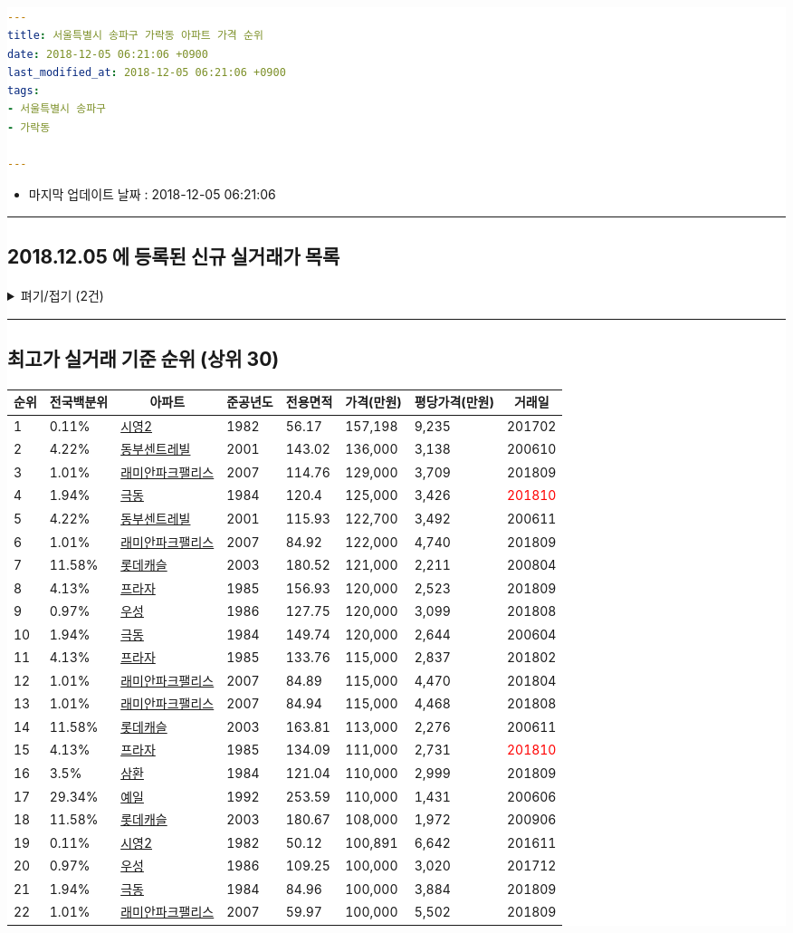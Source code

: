 ```yaml
---
title: 서울특별시 송파구 가락동 아파트 가격 순위
date: 2018-12-05 06:21:06 +0900
last_modified_at: 2018-12-05 06:21:06 +0900
tags:
- 서울특별시 송파구
- 가락동

---
```


* 마지막 업데이트 날짜 : 2018-12-05 06:21:06

---

## 2018.12.05 에 등록된 신규 실거래가 목록

<details><summary>펴기/접기 (2건)</summary></details>

---

## 최고가 실거래 기준 순위 (상위 30)


|순위|전국백분위|아파트|준공년도|전용면적|가격(만원)|평당가격(만원)|거래일|
|---|---|---|---|---|---|---|---|
|1|0.11%|[시영2](https://search.naver.com/search.naver?query=%EC%84%9C%EC%9A%B8%ED%8A%B9%EB%B3%84%EC%8B%9C+%EC%86%A1%ED%8C%8C%EA%B5%AC+%EA%B0%80%EB%9D%BD%EB%8F%99+%EC%8B%9C%EC%98%812)|1982|56.17|157,198|9,235|201702|
|2|4.22%|[동부센트레빌](https://search.naver.com/search.naver?query=%EC%84%9C%EC%9A%B8%ED%8A%B9%EB%B3%84%EC%8B%9C+%EC%86%A1%ED%8C%8C%EA%B5%AC+%EA%B0%80%EB%9D%BD%EB%8F%99+%EB%8F%99%EB%B6%80%EC%84%BC%ED%8A%B8%EB%A0%88%EB%B9%8C)|2001|143.02|136,000|3,138|200610|
|3|1.01%|[래미안파크팰리스](https://search.naver.com/search.naver?query=%EC%84%9C%EC%9A%B8%ED%8A%B9%EB%B3%84%EC%8B%9C+%EC%86%A1%ED%8C%8C%EA%B5%AC+%EA%B0%80%EB%9D%BD%EB%8F%99+%EB%9E%98%EB%AF%B8%EC%95%88%ED%8C%8C%ED%81%AC%ED%8C%B0%EB%A6%AC%EC%8A%A4)|2007|114.76|129,000|3,709|201809|
|4|1.94%|[극동](https://search.naver.com/search.naver?query=%EC%84%9C%EC%9A%B8%ED%8A%B9%EB%B3%84%EC%8B%9C+%EC%86%A1%ED%8C%8C%EA%B5%AC+%EA%B0%80%EB%9D%BD%EB%8F%99+%EA%B7%B9%EB%8F%99)|1984|120.4|125,000|3,426|<span style="color:red">201810</span>|
|5|4.22%|[동부센트레빌](https://search.naver.com/search.naver?query=%EC%84%9C%EC%9A%B8%ED%8A%B9%EB%B3%84%EC%8B%9C+%EC%86%A1%ED%8C%8C%EA%B5%AC+%EA%B0%80%EB%9D%BD%EB%8F%99+%EB%8F%99%EB%B6%80%EC%84%BC%ED%8A%B8%EB%A0%88%EB%B9%8C)|2001|115.93|122,700|3,492|200611|
|6|1.01%|[래미안파크팰리스](https://search.naver.com/search.naver?query=%EC%84%9C%EC%9A%B8%ED%8A%B9%EB%B3%84%EC%8B%9C+%EC%86%A1%ED%8C%8C%EA%B5%AC+%EA%B0%80%EB%9D%BD%EB%8F%99+%EB%9E%98%EB%AF%B8%EC%95%88%ED%8C%8C%ED%81%AC%ED%8C%B0%EB%A6%AC%EC%8A%A4)|2007|84.92|122,000|4,740|201809|
|7|11.58%|[롯데캐슬](https://search.naver.com/search.naver?query=%EC%84%9C%EC%9A%B8%ED%8A%B9%EB%B3%84%EC%8B%9C+%EC%86%A1%ED%8C%8C%EA%B5%AC+%EA%B0%80%EB%9D%BD%EB%8F%99+%EB%A1%AF%EB%8D%B0%EC%BA%90%EC%8A%AC)|2003|180.52|121,000|2,211|200804|
|8|4.13%|[프라자](https://search.naver.com/search.naver?query=%EC%84%9C%EC%9A%B8%ED%8A%B9%EB%B3%84%EC%8B%9C+%EC%86%A1%ED%8C%8C%EA%B5%AC+%EA%B0%80%EB%9D%BD%EB%8F%99+%ED%94%84%EB%9D%BC%EC%9E%90)|1985|156.93|120,000|2,523|201809|
|9|0.97%|[우성](https://search.naver.com/search.naver?query=%EC%84%9C%EC%9A%B8%ED%8A%B9%EB%B3%84%EC%8B%9C+%EC%86%A1%ED%8C%8C%EA%B5%AC+%EA%B0%80%EB%9D%BD%EB%8F%99+%EC%9A%B0%EC%84%B1)|1986|127.75|120,000|3,099|201808|
|10|1.94%|[극동](https://search.naver.com/search.naver?query=%EC%84%9C%EC%9A%B8%ED%8A%B9%EB%B3%84%EC%8B%9C+%EC%86%A1%ED%8C%8C%EA%B5%AC+%EA%B0%80%EB%9D%BD%EB%8F%99+%EA%B7%B9%EB%8F%99)|1984|149.74|120,000|2,644|200604|
|11|4.13%|[프라자](https://search.naver.com/search.naver?query=%EC%84%9C%EC%9A%B8%ED%8A%B9%EB%B3%84%EC%8B%9C+%EC%86%A1%ED%8C%8C%EA%B5%AC+%EA%B0%80%EB%9D%BD%EB%8F%99+%ED%94%84%EB%9D%BC%EC%9E%90)|1985|133.76|115,000|2,837|201802|
|12|1.01%|[래미안파크팰리스](https://search.naver.com/search.naver?query=%EC%84%9C%EC%9A%B8%ED%8A%B9%EB%B3%84%EC%8B%9C+%EC%86%A1%ED%8C%8C%EA%B5%AC+%EA%B0%80%EB%9D%BD%EB%8F%99+%EB%9E%98%EB%AF%B8%EC%95%88%ED%8C%8C%ED%81%AC%ED%8C%B0%EB%A6%AC%EC%8A%A4)|2007|84.89|115,000|4,470|201804|
|13|1.01%|[래미안파크팰리스](https://search.naver.com/search.naver?query=%EC%84%9C%EC%9A%B8%ED%8A%B9%EB%B3%84%EC%8B%9C+%EC%86%A1%ED%8C%8C%EA%B5%AC+%EA%B0%80%EB%9D%BD%EB%8F%99+%EB%9E%98%EB%AF%B8%EC%95%88%ED%8C%8C%ED%81%AC%ED%8C%B0%EB%A6%AC%EC%8A%A4)|2007|84.94|115,000|4,468|201808|
|14|11.58%|[롯데캐슬](https://search.naver.com/search.naver?query=%EC%84%9C%EC%9A%B8%ED%8A%B9%EB%B3%84%EC%8B%9C+%EC%86%A1%ED%8C%8C%EA%B5%AC+%EA%B0%80%EB%9D%BD%EB%8F%99+%EB%A1%AF%EB%8D%B0%EC%BA%90%EC%8A%AC)|2003|163.81|113,000|2,276|200611|
|15|4.13%|[프라자](https://search.naver.com/search.naver?query=%EC%84%9C%EC%9A%B8%ED%8A%B9%EB%B3%84%EC%8B%9C+%EC%86%A1%ED%8C%8C%EA%B5%AC+%EA%B0%80%EB%9D%BD%EB%8F%99+%ED%94%84%EB%9D%BC%EC%9E%90)|1985|134.09|111,000|2,731|<span style="color:red">201810</span>|
|16|3.5%|[삼환](https://search.naver.com/search.naver?query=%EC%84%9C%EC%9A%B8%ED%8A%B9%EB%B3%84%EC%8B%9C+%EC%86%A1%ED%8C%8C%EA%B5%AC+%EA%B0%80%EB%9D%BD%EB%8F%99+%EC%82%BC%ED%99%98)|1984|121.04|110,000|2,999|201809|
|17|29.34%|[예일](https://search.naver.com/search.naver?query=%EC%84%9C%EC%9A%B8%ED%8A%B9%EB%B3%84%EC%8B%9C+%EC%86%A1%ED%8C%8C%EA%B5%AC+%EA%B0%80%EB%9D%BD%EB%8F%99+%EC%98%88%EC%9D%BC)|1992|253.59|110,000|1,431|200606|
|18|11.58%|[롯데캐슬](https://search.naver.com/search.naver?query=%EC%84%9C%EC%9A%B8%ED%8A%B9%EB%B3%84%EC%8B%9C+%EC%86%A1%ED%8C%8C%EA%B5%AC+%EA%B0%80%EB%9D%BD%EB%8F%99+%EB%A1%AF%EB%8D%B0%EC%BA%90%EC%8A%AC)|2003|180.67|108,000|1,972|200906|
|19|0.11%|[시영2](https://search.naver.com/search.naver?query=%EC%84%9C%EC%9A%B8%ED%8A%B9%EB%B3%84%EC%8B%9C+%EC%86%A1%ED%8C%8C%EA%B5%AC+%EA%B0%80%EB%9D%BD%EB%8F%99+%EC%8B%9C%EC%98%812)|1982|50.12|100,891|6,642|201611|
|20|0.97%|[우성](https://search.naver.com/search.naver?query=%EC%84%9C%EC%9A%B8%ED%8A%B9%EB%B3%84%EC%8B%9C+%EC%86%A1%ED%8C%8C%EA%B5%AC+%EA%B0%80%EB%9D%BD%EB%8F%99+%EC%9A%B0%EC%84%B1)|1986|109.25|100,000|3,020|201712|
|21|1.94%|[극동](https://search.naver.com/search.naver?query=%EC%84%9C%EC%9A%B8%ED%8A%B9%EB%B3%84%EC%8B%9C+%EC%86%A1%ED%8C%8C%EA%B5%AC+%EA%B0%80%EB%9D%BD%EB%8F%99+%EA%B7%B9%EB%8F%99)|1984|84.96|100,000|3,884|201809|
|22|1.01%|[래미안파크팰리스](https://search.naver.com/search.naver?query=%EC%84%9C%EC%9A%B8%ED%8A%B9%EB%B3%84%EC%8B%9C+%EC%86%A1%ED%8C%8C%EA%B5%AC+%EA%B0%80%EB%9D%BD%EB%8F%99+%EB%9E%98%EB%AF%B8%EC%95%88%ED%8C%8C%ED%81%AC%ED%8C%B0%EB%A6%AC%EC%8A%A4)|2007|59.97|100,000|5,502|201809|